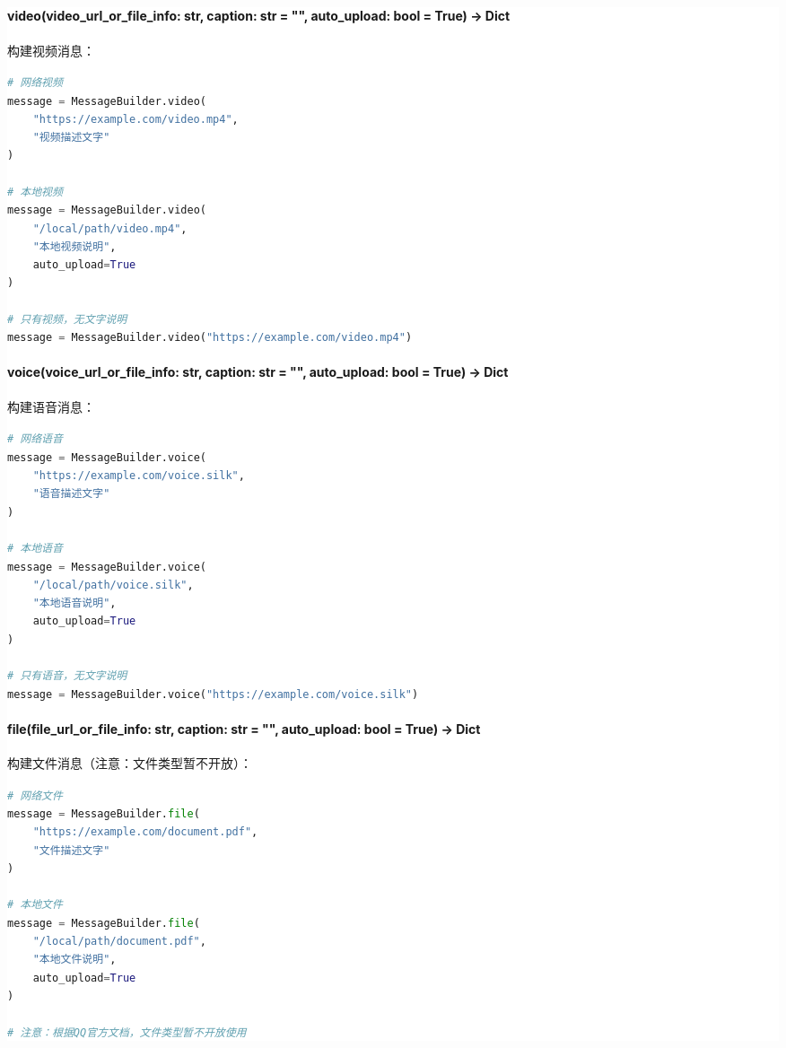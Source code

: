 #### video(video_url_or_file_info: str, caption: str = "", auto_upload: bool = True) -> Dict

构建视频消息：

```python
# 网络视频
message = MessageBuilder.video(
    "https://example.com/video.mp4",
    "视频描述文字"
)

# 本地视频
message = MessageBuilder.video(
    "/local/path/video.mp4",
    "本地视频说明",
    auto_upload=True
)

# 只有视频，无文字说明
message = MessageBuilder.video("https://example.com/video.mp4")
```

#### voice(voice_url_or_file_info: str, caption: str = "", auto_upload: bool = True) -> Dict

构建语音消息：

```python
# 网络语音
message = MessageBuilder.voice(
    "https://example.com/voice.silk",
    "语音描述文字"
)

# 本地语音
message = MessageBuilder.voice(
    "/local/path/voice.silk",
    "本地语音说明",
    auto_upload=True
)

# 只有语音，无文字说明
message = MessageBuilder.voice("https://example.com/voice.silk")
```

#### file(file_url_or_file_info: str, caption: str = "", auto_upload: bool = True) -> Dict

构建文件消息（注意：文件类型暂不开放）：

```python
# 网络文件
message = MessageBuilder.file(
    "https://example.com/document.pdf",
    "文件描述文字"
)

# 本地文件
message = MessageBuilder.file(
    "/local/path/document.pdf",
    "本地文件说明",
    auto_upload=True
)

# 注意：根据QQ官方文档，文件类型暂不开放使用
```
